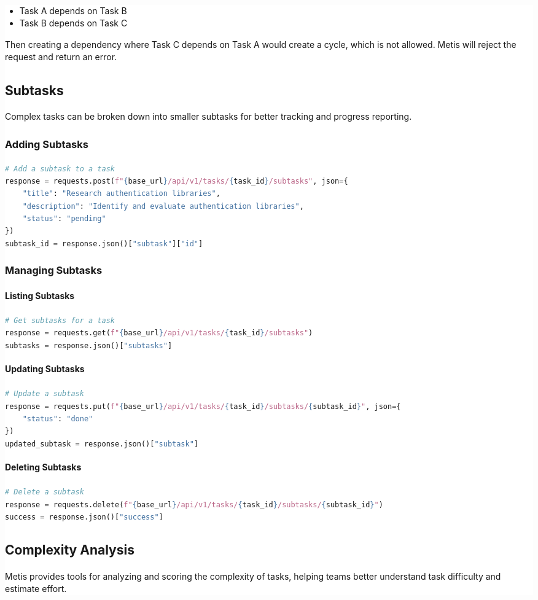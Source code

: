 - Task A depends on Task B
- Task B depends on Task C

Then creating a dependency where Task C depends on Task A would create a cycle, which is not allowed. Metis will reject the request and return an error.

## Subtasks

Complex tasks can be broken down into smaller subtasks for better tracking and progress reporting.

### Adding Subtasks

```python
# Add a subtask to a task
response = requests.post(f"{base_url}/api/v1/tasks/{task_id}/subtasks", json={
    "title": "Research authentication libraries",
    "description": "Identify and evaluate authentication libraries",
    "status": "pending"
})
subtask_id = response.json()["subtask"]["id"]
```

### Managing Subtasks

#### Listing Subtasks

```python
# Get subtasks for a task
response = requests.get(f"{base_url}/api/v1/tasks/{task_id}/subtasks")
subtasks = response.json()["subtasks"]
```

#### Updating Subtasks

```python
# Update a subtask
response = requests.put(f"{base_url}/api/v1/tasks/{task_id}/subtasks/{subtask_id}", json={
    "status": "done"
})
updated_subtask = response.json()["subtask"]
```

#### Deleting Subtasks

```python
# Delete a subtask
response = requests.delete(f"{base_url}/api/v1/tasks/{task_id}/subtasks/{subtask_id}")
success = response.json()["success"]
```

## Complexity Analysis

Metis provides tools for analyzing and scoring the complexity of tasks, helping teams better understand task difficulty and estimate effort.
